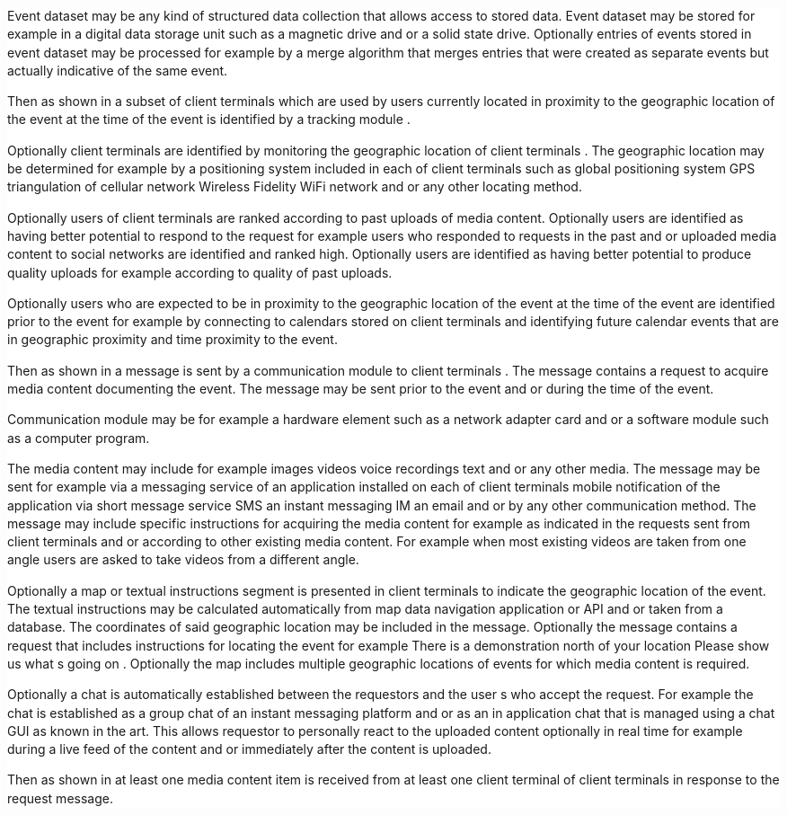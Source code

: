 Event dataset may be any kind of structured data collection that allows access to stored data. Event dataset may be stored for example in a digital data storage unit such as a magnetic drive and or a solid state drive. Optionally entries of events stored in event dataset may be processed for example by a merge algorithm that merges entries that were created as separate events but actually indicative of the same event.

Then as shown in a subset of client terminals which are used by users currently located in proximity to the geographic location of the event at the time of the event is identified by a tracking module .

Optionally client terminals are identified by monitoring the geographic location of client terminals . The geographic location may be determined for example by a positioning system included in each of client terminals such as global positioning system GPS triangulation of cellular network Wireless Fidelity WiFi network and or any other locating method.

Optionally users of client terminals are ranked according to past uploads of media content. Optionally users are identified as having better potential to respond to the request for example users who responded to requests in the past and or uploaded media content to social networks are identified and ranked high. Optionally users are identified as having better potential to produce quality uploads for example according to quality of past uploads.

Optionally users who are expected to be in proximity to the geographic location of the event at the time of the event are identified prior to the event for example by connecting to calendars stored on client terminals and identifying future calendar events that are in geographic proximity and time proximity to the event.

Then as shown in a message is sent by a communication module to client terminals . The message contains a request to acquire media content documenting the event. The message may be sent prior to the event and or during the time of the event.

Communication module may be for example a hardware element such as a network adapter card and or a software module such as a computer program.

The media content may include for example images videos voice recordings text and or any other media. The message may be sent for example via a messaging service of an application installed on each of client terminals mobile notification of the application via short message service SMS an instant messaging IM an email and or by any other communication method. The message may include specific instructions for acquiring the media content for example as indicated in the requests sent from client terminals and or according to other existing media content. For example when most existing videos are taken from one angle users are asked to take videos from a different angle.

Optionally a map or textual instructions segment is presented in client terminals to indicate the geographic location of the event. The textual instructions may be calculated automatically from map data navigation application or API and or taken from a database. The coordinates of said geographic location may be included in the message. Optionally the message contains a request that includes instructions for locating the event for example There is a demonstration north of your location Please show us what s going on . Optionally the map includes multiple geographic locations of events for which media content is required.

Optionally a chat is automatically established between the requestors and the user s who accept the request. For example the chat is established as a group chat of an instant messaging platform and or as an in application chat that is managed using a chat GUI as known in the art. This allows requestor to personally react to the uploaded content optionally in real time for example during a live feed of the content and or immediately after the content is uploaded.

Then as shown in at least one media content item is received from at least one client terminal of client terminals in response to the request message.
